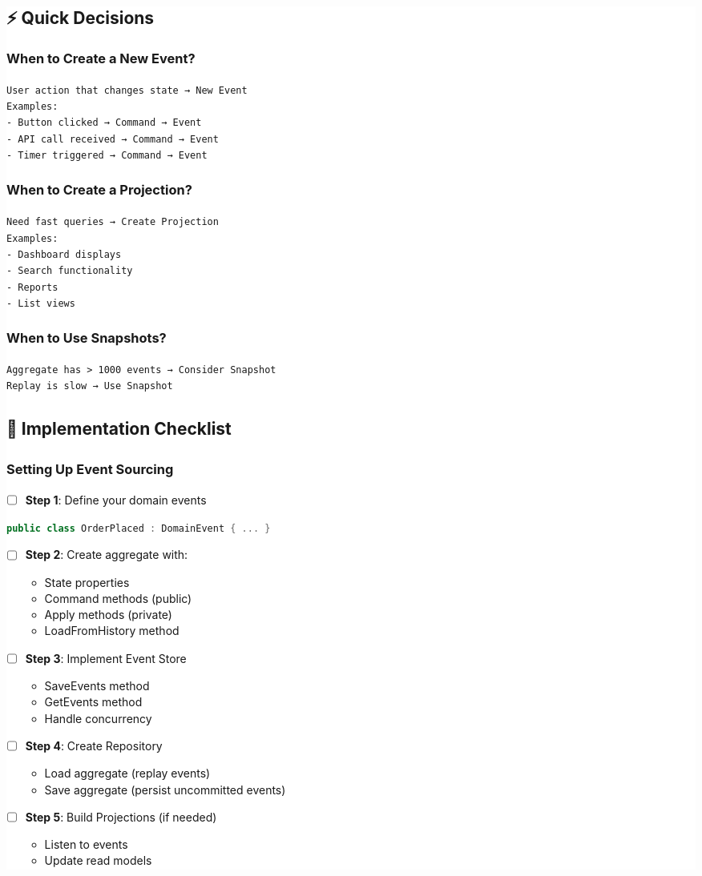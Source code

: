 ## ⚡ Quick Decisions

### When to Create a New Event?
```
User action that changes state → New Event
Examples:
- Button clicked → Command → Event
- API call received → Command → Event
- Timer triggered → Command → Event
```

### When to Create a Projection?
```
Need fast queries → Create Projection
Examples:
- Dashboard displays
- Search functionality
- Reports
- List views
```

### When to Use Snapshots?
```
Aggregate has > 1000 events → Consider Snapshot
Replay is slow → Use Snapshot
```

## 🚀 Implementation Checklist

### Setting Up Event Sourcing

- [ ] **Step 1**: Define your domain events
```csharp
public class OrderPlaced : DomainEvent { ... }
```

- [ ] **Step 2**: Create aggregate with:
  - State properties
  - Command methods (public)
  - Apply methods (private)
  - LoadFromHistory method

- [ ] **Step 3**: Implement Event Store
  - SaveEvents method
  - GetEvents method
  - Handle concurrency

- [ ] **Step 4**: Create Repository
  - Load aggregate (replay events)
  - Save aggregate (persist uncommitted events)

- [ ] **Step 5**: Build Projections (if needed)
  - Listen to events
  - Update read models
